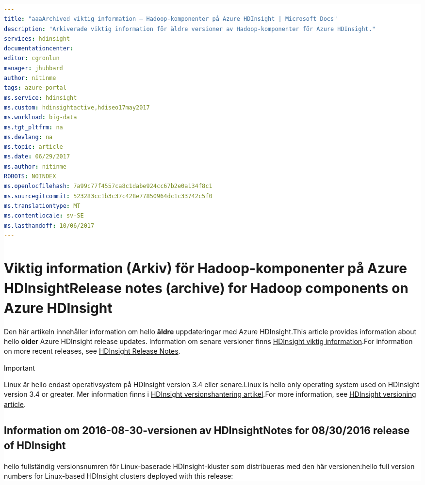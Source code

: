 ```yaml
---
title: "aaaArchived viktig information – Hadoop-komponenter på Azure HDInsight | Microsoft Docs"
description: "Arkiverade viktig information för äldre versioner av Hadoop-komponenter för Azure HDInsight."
services: hdinsight
documentationcenter: 
editor: cgronlun
manager: jhubbard
author: nitinme
tags: azure-portal
ms.service: hdinsight
ms.custom: hdinsightactive,hdiseo17may2017
ms.workload: big-data
ms.tgt_pltfrm: na
ms.devlang: na
ms.topic: article
ms.date: 06/29/2017
ms.author: nitinme
ROBOTS: NOINDEX
ms.openlocfilehash: 7a99c77f4557ca8c1dabe924cc67b2e0a134f8c1
ms.sourcegitcommit: 523283cc1b3c37c428e77850964dc1c33742c5f0
ms.translationtype: MT
ms.contentlocale: sv-SE
ms.lasthandoff: 10/06/2017
---
```

# <a name="release-notes-archive-for-hadoop-components-on-azure-hdinsight"></a><span data-ttu-id="c1fe3-103">Viktig information (Arkiv) för Hadoop-komponenter på Azure HDInsight</span><span class="sxs-lookup"><span data-stu-id="c1fe3-103">Release notes (archive) for Hadoop components on Azure HDInsight</span></span>

<span data-ttu-id="c1fe3-104">Den här artikeln innehåller information om hello **äldre** uppdateringar med Azure HDInsight.</span><span class="sxs-lookup"><span data-stu-id="c1fe3-104">This article provides information about hello **older** Azure HDInsight release updates.</span></span> <span data-ttu-id="c1fe3-105">Information om senare versioner finns [HDInsight viktig information](hdinsight-release-notes.md).</span><span class="sxs-lookup"><span data-stu-id="c1fe3-105">For information on more recent releases, see [HDInsight Release Notes](hdinsight-release-notes.md).</span></span>

> [!IMPORTANT]
> <span data-ttu-id="c1fe3-106">Linux är hello endast operativsystem på HDInsight version 3.4 eller senare.</span><span class="sxs-lookup"><span data-stu-id="c1fe3-106">Linux is hello only operating system used on HDInsight version 3.4 or greater.</span></span> <span data-ttu-id="c1fe3-107">Mer information finns i [HDInsight versionshantering artikel](hdinsight-component-versioning.md).</span><span class="sxs-lookup"><span data-stu-id="c1fe3-107">For more information, see [HDInsight versioning article](hdinsight-component-versioning.md).</span></span>



## <a name="notes-for-08302016-release-of-hdinsight"></a><span data-ttu-id="c1fe3-108">Information om 2016-08-30-versionen av HDInsight</span><span class="sxs-lookup"><span data-stu-id="c1fe3-108">Notes for 08/30/2016 release of HDInsight</span></span>
<span data-ttu-id="c1fe3-109">hello fullständig versionsnumren för Linux-baserade HDInsight-kluster som distribueras med den här versionen:</span><span class="sxs-lookup"><span data-stu-id="c1fe3-109">hello full version numbers for Linux-based HDInsight clusters deployed with this release:</span></span>
